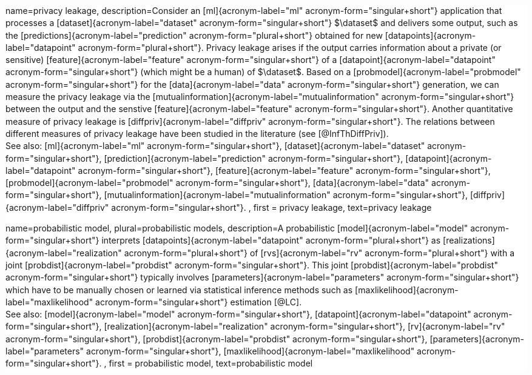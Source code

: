 name=privacy leakage, description=Consider an [ml]{acronym-label="ml"
acronym-form="singular+short"} application that processes a
[dataset]{acronym-label="dataset" acronym-form="singular+short"}
$\dataset$ and delivers some output, such as the
[predictions]{acronym-label="prediction" acronym-form="plural+short"}
obtained for new [datapoints]{acronym-label="datapoint"
acronym-form="plural+short"}. Privacy leakage arises if the output
carries information about a private (or sensitive)
[feature]{acronym-label="feature" acronym-form="singular+short"} of a
[datapoint]{acronym-label="datapoint" acronym-form="singular+short"}
(which might be a human) of $\dataset$. Based on a
[probmodel]{acronym-label="probmodel" acronym-form="singular+short"} for
the [data]{acronym-label="data" acronym-form="singular+short"}
generation, we can measure the privacy leakage via the
[mutualinformation]{acronym-label="mutualinformation"
acronym-form="singular+short"} between the output and the senstive
[feature]{acronym-label="feature" acronym-form="singular+short"}.
Another quantitative measure of privacy leakage is
[diffpriv]{acronym-label="diffpriv" acronym-form="singular+short"}. The
relations between different measures of privacy leakage have been
studied in the literature (see [@InfThDiffPriv]).\
See also: [ml]{acronym-label="ml" acronym-form="singular+short"},
[dataset]{acronym-label="dataset" acronym-form="singular+short"},
[prediction]{acronym-label="prediction" acronym-form="singular+short"},
[datapoint]{acronym-label="datapoint" acronym-form="singular+short"},
[feature]{acronym-label="feature" acronym-form="singular+short"},
[probmodel]{acronym-label="probmodel" acronym-form="singular+short"},
[data]{acronym-label="data" acronym-form="singular+short"},
[mutualinformation]{acronym-label="mutualinformation"
acronym-form="singular+short"}, [diffpriv]{acronym-label="diffpriv"
acronym-form="singular+short"}. , first = privacy leakage, text=privacy
leakage

name=probabilistic model, plural=probabilistic models, description=A
probabilistic [model]{acronym-label="model"
acronym-form="singular+short"} interprets
[datapoints]{acronym-label="datapoint" acronym-form="plural+short"} as
[realizations]{acronym-label="realization" acronym-form="plural+short"}
of [rvs]{acronym-label="rv" acronym-form="plural+short"} with a joint
[probdist]{acronym-label="probdist" acronym-form="singular+short"}. This
joint [probdist]{acronym-label="probdist" acronym-form="singular+short"}
typically involves [parameters]{acronym-label="parameters"
acronym-form="singular+short"} which have to be manually chosen or
learned via statistical inference methods such as
[maxlikelihood]{acronym-label="maxlikelihood"
acronym-form="singular+short"} estimation [@LC].\
See also: [model]{acronym-label="model" acronym-form="singular+short"},
[datapoint]{acronym-label="datapoint" acronym-form="singular+short"},
[realization]{acronym-label="realization"
acronym-form="singular+short"}, [rv]{acronym-label="rv"
acronym-form="singular+short"}, [probdist]{acronym-label="probdist"
acronym-form="singular+short"}, [parameters]{acronym-label="parameters"
acronym-form="singular+short"},
[maxlikelihood]{acronym-label="maxlikelihood"
acronym-form="singular+short"}. , first = probabilistic model,
text=probabilistic model
